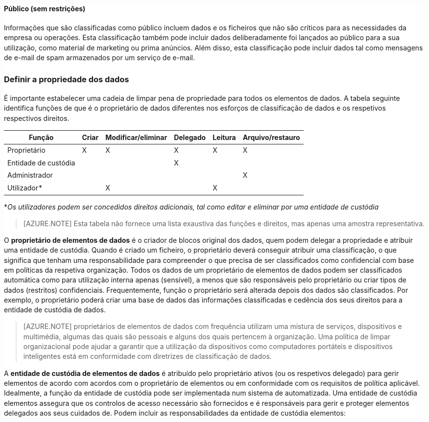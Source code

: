 #### <a name="public-unrestricted"></a>Público (sem restrições)
 
Informações que são classificadas como público incluem dados e os ficheiros que não são críticos para as necessidades da empresa ou operações. Esta classificação também pode incluir dados deliberadamente foi lançados ao público para a sua utilização, como material de marketing ou prima anúncios. Além disso, esta classificação pode incluir dados tal como mensagens de e-mail de spam armazenados por um serviço de e-mail. 

### <a name="define-data-ownership"></a>Definir a propriedade dos dados
 
É importante estabelecer uma cadeia de limpar pena de propriedade para todos os elementos de dados. A tabela seguinte identifica funções de que é o proprietário de dados diferentes nos esforços de classificação de dados e os respetivos respectivos direitos.  

| **Função**        | **Criar**    | **Modificar/eliminar**   | **Delegado**  | **Leitura**    | **Arquivo/restauro**   |
|-----------------|---------------|---------------------|---------------|-------------|-----------------------|
| Proprietário           | X             | X                   | X             | X           | X                     |
| Entidade de custódia       |               |                     | X             |             |                       |
| Administrador   |               |                     |               |             | X                     |
| Utilizador\*          |               | X                   |               | X           |                       |
**Os utilizadores podem ser concedidos direitos adicionais, tal como editar e eliminar por uma entidade de custódia* 

> [AZURE.NOTE] Esta tabela não fornece uma lista exaustiva das funções e direitos, mas apenas uma amostra representativa. 

O **proprietário de elementos de dados** é o criador de blocos original dos dados, quem podem delegar a propriedade e atribuir uma entidade de custódia. Quando é criado um ficheiro, o proprietário deverá conseguir atribuir uma classificação, o que significa que tenham uma responsabilidade para compreender o que precisa de ser classificados como confidencial com base em políticas da respetiva organização. Todos os dados de um proprietário de elementos de dados podem ser classificados automática como para utilização interna apenas (sensível), a menos que são responsáveis pelo proprietário ou criar tipos de dados (restritos) confidenciais. Frequentemente, função o proprietário será alterada depois dos dados são classificados. Por exemplo, o proprietário poderá criar uma base de dados das informações classificadas e cedência dos seus direitos para a entidade de custódia de dados.  

> [AZURE.NOTE] proprietários de elementos de dados com frequência utilizam uma mistura de serviços, dispositivos e multimédia, algumas das quais são pessoais e alguns dos quais pertencem à organização. Uma política de limpar organizacional pode ajudar a garantir que a utilização da dispositivos como computadores portáteis e dispositivos inteligentes está em conformidade com diretrizes de classificação de dados.  

A **entidade de custódia de elementos de dados** é atribuído pelo proprietário ativos (ou os respetivos delegado) para gerir elementos de acordo com acordos com o proprietário de elementos ou em conformidade com os requisitos de política aplicável. Idealmente, a função da entidade de custódia pode ser implementada num sistema de automatizada. Uma entidade de custódia elementos assegura que os controlos de acesso necessário são fornecidos e é responsáveis para gerir e proteger elementos delegados aos seus cuidados de. Podem incluir as responsabilidades da entidade de custódia elementos:  
